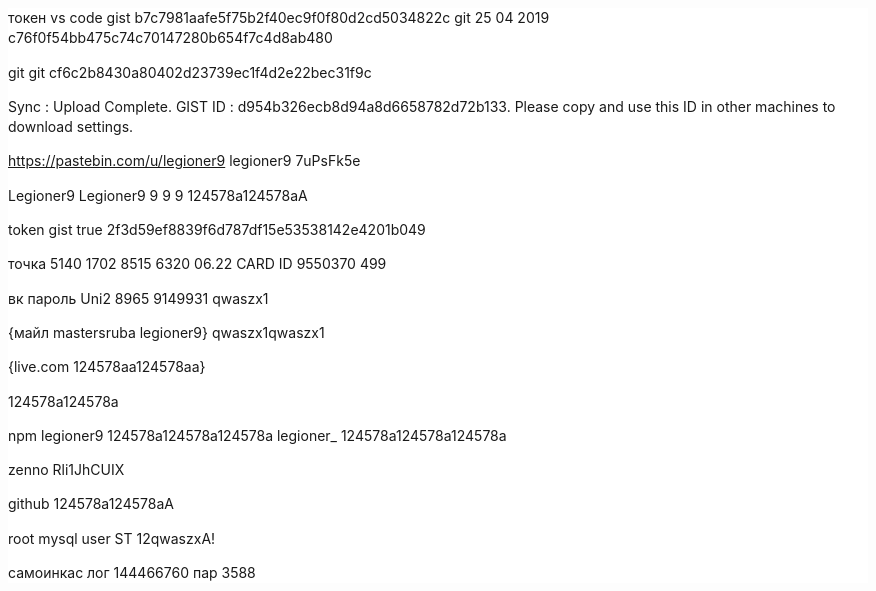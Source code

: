 токен vs code gist b7c7981aafe5f75b2f40ec9f0f80d2cd5034822c
git 25 04 2019 c76f0f54bb475c74c70147280b654f7c4d8ab480

git git 
cf6c2b8430a80402d23739ec1f4d2e22bec31f9c

Sync : Upload Complete. GIST ID : d954b326ecb8d94a8d6658782d72b133. Please copy and use this ID in other machines to download settings.

https://pastebin.com/u/legioner9 
legioner9 7uPsFk5e 

Legioner9
Legioner9 9 9 9
124578a124578aA

token gist true  2f3d59ef8839f6d787df15e53538142e4201b049

точка 
5140 1702 8515 6320
06.22
CARD ID 9550370
499

вк пароль Uni2
8965 9149931
qwaszx1

{майл
mastersruba
legioner9}
qwaszx1qwaszx1

{live.com
124578aa124578aa}


124578a124578a

npm
legioner9
124578a124578a124578a
legioner_
124578a124578a124578a

zenno
Rli1JhCUIX

github
124578a124578aA

root mysql 
user ST
12qwaszxA!

самоинкас
лог 144466760
пар 3588
